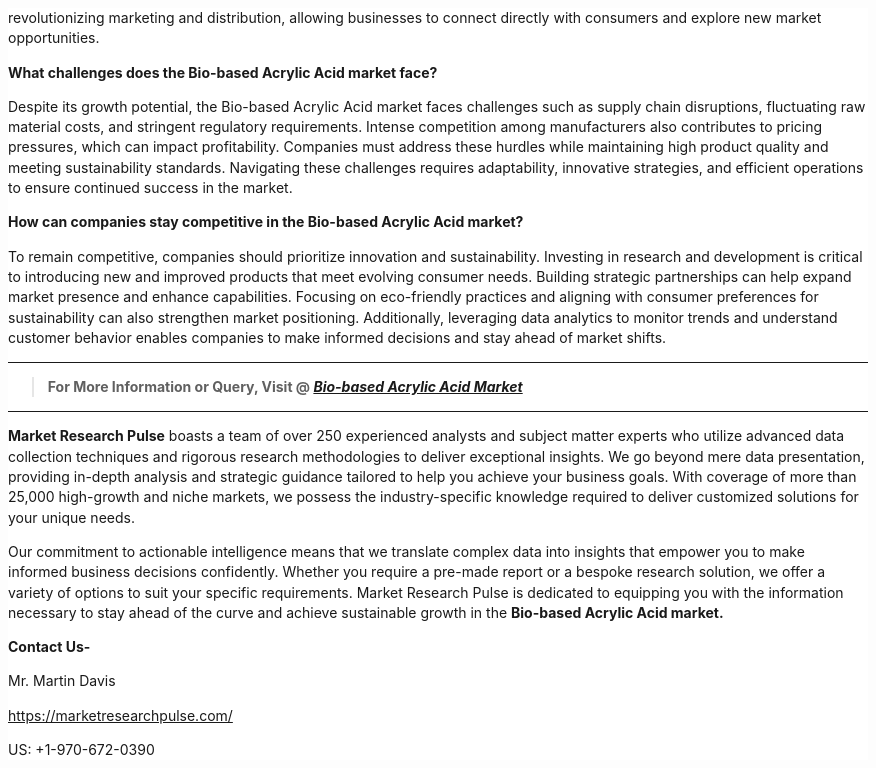 revolutionizing marketing and distribution, allowing businesses to connect directly with consumers and explore new market opportunities.</p><p><strong>What challenges does the Bio-based Acrylic Acid market face?</strong></p><p>Despite its growth potential, the Bio-based Acrylic Acid market faces challenges such as supply chain disruptions, fluctuating raw material costs, and stringent regulatory requirements. Intense competition among manufacturers also contributes to pricing pressures, which can impact profitability. Companies must address these hurdles while maintaining high product quality and meeting sustainability standards. Navigating these challenges requires adaptability, innovative strategies, and efficient operations to ensure continued success in the market.</p><p><strong>How can companies stay competitive in the Bio-based Acrylic Acid market?</strong></p><p>To remain competitive, companies should prioritize innovation and sustainability. Investing in research and development is critical to introducing new and improved products that meet evolving consumer needs. Building strategic partnerships can help expand market presence and enhance capabilities. Focusing on eco-friendly practices and aligning with consumer preferences for sustainability can also strengthen market positioning. Additionally, leveraging data analytics to monitor trends and understand customer behavior enables companies to make informed decisions and stay ahead of market shifts.</p><hr /><blockquote><p><strong>For More Information or Query, Visit @&nbsp;<em><a href="https://marketresearchpulse.com/report/112108/bio-based-acrylic-acid-market?utm_source=Linkedin&utm_medium=023">Bio-based Acrylic Acid Market</a></em></strong></p></blockquote><hr /><p><strong>Market Research Pulse</strong> boasts a team of over 250 experienced analysts and subject matter experts who utilize advanced data collection techniques and rigorous research methodologies to deliver exceptional insights. We go beyond mere data presentation, providing in-depth analysis and strategic guidance tailored to help you achieve your business goals. With coverage of more than 25,000 high-growth and niche markets, we possess the industry-specific knowledge required to deliver customized solutions for your unique needs.</p><p>Our commitment to actionable intelligence means that we translate complex data into insights that empower you to make informed business decisions confidently. Whether you require a pre-made report or a bespoke research solution, we offer a variety of options to suit your specific requirements. Market Research Pulse is dedicated to equipping you with the information necessary to stay ahead of the curve and achieve sustainable growth in the <strong>Bio-based Acrylic Acid market.</strong></p><p><strong>Contact Us-</strong></p><p>Mr. Martin Davis</p><p>https://marketresearchpulse.com/</p><p>US: +1-970-672-0390</p>
